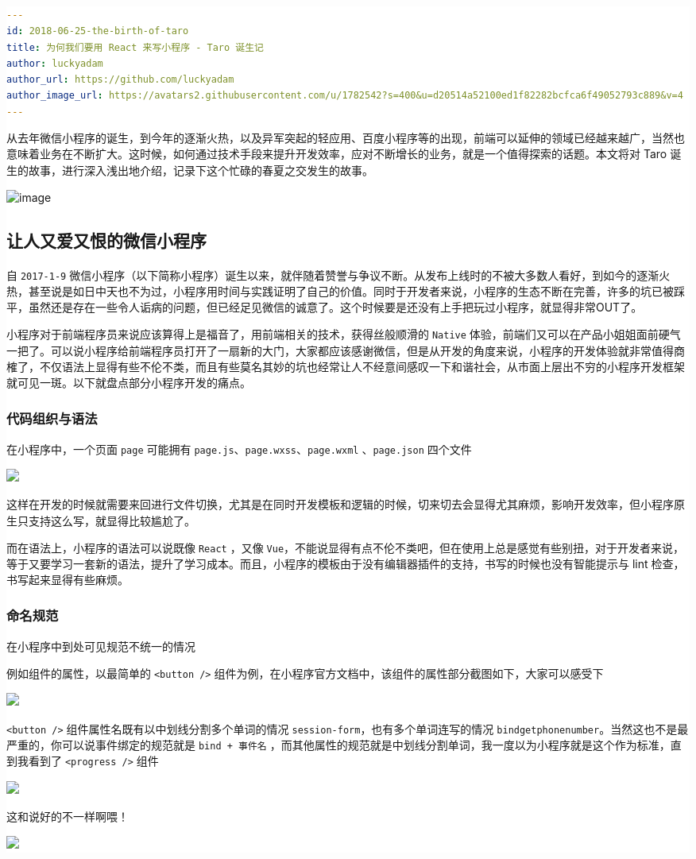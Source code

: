 ```yaml
---
id: 2018-06-25-the-birth-of-taro
title: 为何我们要用 React 来写小程序 - Taro 诞生记
author: luckyadam
author_url: https://github.com/luckyadam
author_image_url: https://avatars2.githubusercontent.com/u/1782542?s=400&u=d20514a52100ed1f82282bcfca6f49052793c889&v=4
---
```


从去年微信小程序的诞生，到今年的逐渐火热，以及异军突起的轻应用、百度小程序等的出现，前端可以延伸的领域已经越来越广，当然也意味着业务在不断扩大。这时候，如何通过技术手段来提升开发效率，应对不断增长的业务，就是一个值得探索的话题。本文将对 Taro 诞生的故事，进行深入浅出地介绍，记录下这个忙碌的春夏之交发生的故事。



![image](http://img20.360buyimg.com/uba/jfs/t22954/193/251445690/357583/7232c10b/5b2a15e2N23cf1e55.jpg)

## 让人又爱又恨的微信小程序

自 `2017-1-9` 微信小程序（以下简称小程序）诞生以来，就伴随着赞誉与争议不断。从发布上线时的不被大多数人看好，到如今的逐渐火热，甚至说是如日中天也不为过，小程序用时间与实践证明了自己的价值。同时于开发者来说，小程序的生态不断在完善，许多的坑已被踩平，虽然还是存在一些令人诟病的问题，但已经足见微信的诚意了。这个时候要是还没有上手把玩过小程序，就显得非常OUT了。

小程序对于前端程序员来说应该算得上是福音了，用前端相关的技术，获得丝般顺滑的 `Native` 体验，前端们又可以在产品小姐姐面前硬气一把了。可以说小程序给前端程序员打开了一扇新的大门，大家都应该感谢微信，但是从开发的角度来说，小程序的开发体验就非常值得商榷了，不仅语法上显得有些不伦不类，而且有些莫名其妙的坑也经常让人不经意间感叹一下和谐社会，从市面上层出不穷的小程序开发框架就可见一斑。以下就盘点部分小程序开发的痛点。


### 代码组织与语法

在小程序中，一个页面 `page` 可能拥有 `page.js`、`page.wxss`、`page.wxml` 、`page.json` 四个文件

![](http://img13.360buyimg.com/img/jfs/t24499/361/448655041/15273/6552407d/5b307974Nfaccdf2d.jpg)

这样在开发的时候就需要来回进行文件切换，尤其是在同时开发模板和逻辑的时候，切来切去会显得尤其麻烦，影响开发效率，但小程序原生只支持这么写，就显得比较尴尬了。

而在语法上，小程序的语法可以说既像 `React` ，又像 `Vue`，不能说显得有点不伦不类吧，但在使用上总是感觉有些别扭，对于开发者来说，等于又要学习一套新的语法，提升了学习成本。而且，小程序的模板由于没有编辑器插件的支持，书写的时候也没有智能提示与 lint 检查，书写起来显得有些麻烦。

### 命名规范

在小程序中到处可见规范不统一的情况

例如组件的属性，以最简单的 `<button />` 组件为例，在小程序官方文档中，该组件的属性部分截图如下，大家可以感受下

![](http://img10.360buyimg.com/img/jfs/t23614/365/454746445/128330/71fef006/5b307975Ne1ae5de9.jpg)

 `<button />` 组件属性名既有以中划线分割多个单词的情况 `session-form`，也有多个单词连写的情况 `bindgetphonenumber`。当然这也不是最严重的，你可以说事件绑定的规范就是 `bind + 事件名` ，而其他属性的规范就是中划线分割单词，我一度以为小程序就是这个作为标准，直到我看到了 `<progress />` 组件

![](http://img12.360buyimg.com/img/jfs/t23056/19/454899133/104795/d15cd017/5b307975Nd43ac751.jpg)

这和说好的不一样啊喂！

![](http://img11.360buyimg.com/img/jfs/t23071/12/457583038/19273/4ae32c30/5b307974N88af3974.jpg)
